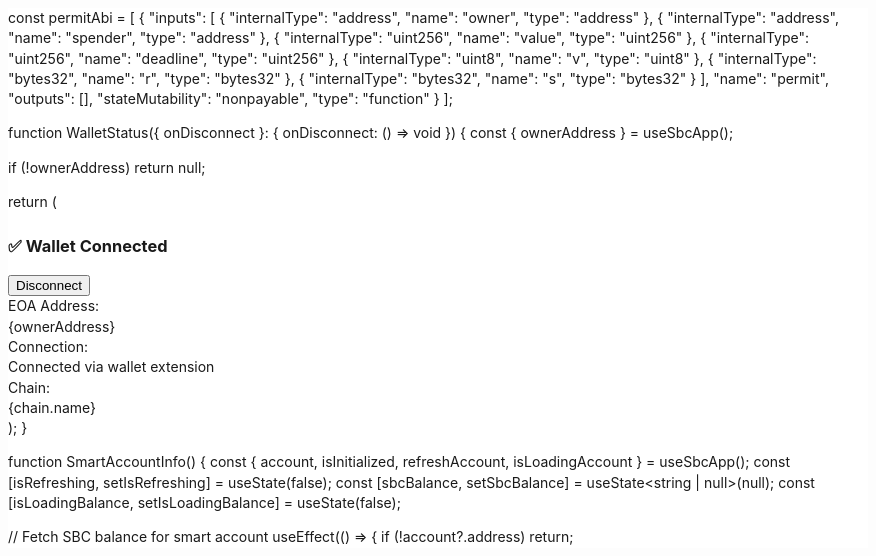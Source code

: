 const permitAbi = [
  {
    "inputs": [
      { "internalType": "address", "name": "owner", "type": "address" },
      { "internalType": "address", "name": "spender", "type": "address" },
      { "internalType": "uint256", "name": "value", "type": "uint256" },
      { "internalType": "uint256", "name": "deadline", "type": "uint256" },
      { "internalType": "uint8", "name": "v", "type": "uint8" },
      { "internalType": "bytes32", "name": "r", "type": "bytes32" },
      { "internalType": "bytes32", "name": "s", "type": "bytes32" }
    ],
    "name": "permit",
    "outputs": [],
    "stateMutability": "nonpayable",
    "type": "function"
  }
];

function WalletStatus({ onDisconnect }: { onDisconnect: () => void }) {
  const { ownerAddress } = useSbcApp();

  if (!ownerAddress) return null;

  return (
    <div className="card">
      <div className="status-header">
        <h3>✅ Wallet Connected</h3>
        <button onClick={onDisconnect}>Disconnect</button>
      </div>
      <div className="info-row">
        <label>EOA Address:</label>
        <div className="address-display">{ownerAddress}</div>
      </div>
      <div className="info-row">
        <label>Connection:</label>
        <div className="value">Connected via wallet extension</div>
      </div>
      <div className="info-row">
        <label>Chain:</label>
        <div className="value">{chain.name}</div>
      </div>
    </div>
  );
}

function SmartAccountInfo() {
  const { account, isInitialized, refreshAccount, isLoadingAccount } = useSbcApp();
  const [isRefreshing, setIsRefreshing] = useState(false);
  const [sbcBalance, setSbcBalance] = useState<string | null>(null);
  const [isLoadingBalance, setIsLoadingBalance] = useState(false);

  // Fetch SBC balance for smart account
  useEffect(() => {
    if (!account?.address) return;
